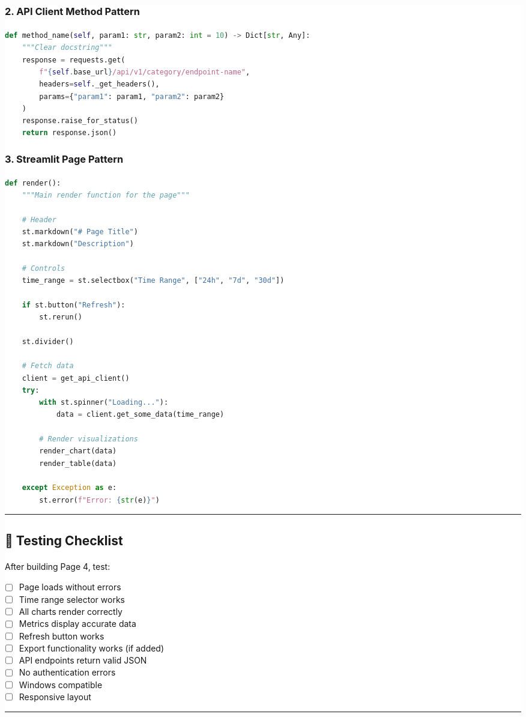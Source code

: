 ### **2. API Client Method Pattern**
```python
def method_name(self, param1: str, param2: int = 10) -> Dict[str, Any]:
    """Clear docstring"""
    response = requests.get(
        f"{self.base_url}/api/v1/category/endpoint-name",
        headers=self._get_headers(),
        params={"param1": param1, "param2": param2}
    )
    response.raise_for_status()
    return response.json()
```

### **3. Streamlit Page Pattern**
```python
def render():
    """Main render function for the page"""

    # Header
    st.markdown("# Page Title")
    st.markdown("Description")

    # Controls
    time_range = st.selectbox("Time Range", ["24h", "7d", "30d"])

    if st.button("Refresh"):
        st.rerun()

    st.divider()

    # Fetch data
    client = get_api_client()
    try:
        with st.spinner("Loading..."):
            data = client.get_some_data(time_range)

        # Render visualizations
        render_chart(data)
        render_table(data)

    except Exception as e:
        st.error(f"Error: {str(e)}")
```

---

## 🧪 Testing Checklist

After building Page 4, test:

- [ ] Page loads without errors
- [ ] Time range selector works
- [ ] All charts render correctly
- [ ] Metrics display accurate data
- [ ] Refresh button works
- [ ] Export functionality works (if added)
- [ ] API endpoints return valid JSON
- [ ] No authentication errors
- [ ] Windows compatible
- [ ] Responsive layout

---